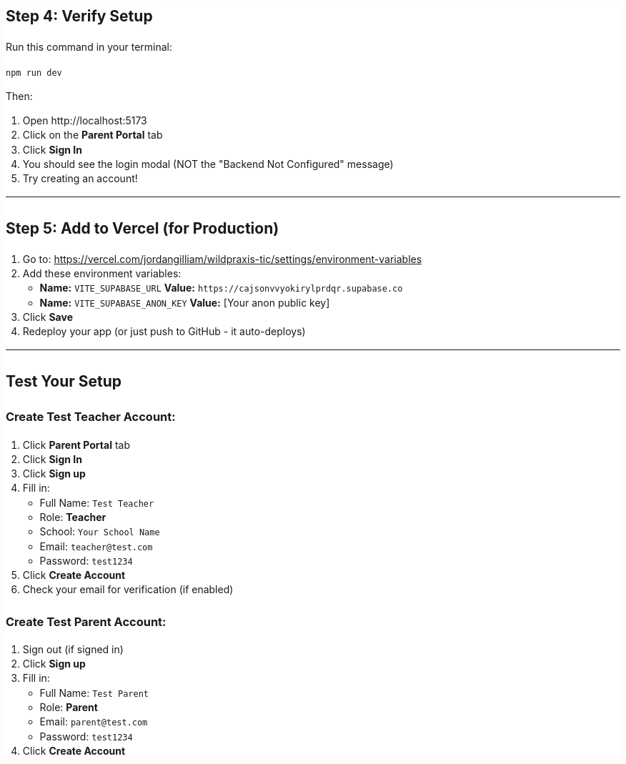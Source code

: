 
## Step 4: Verify Setup

Run this command in your terminal:
```bash
npm run dev
```

Then:
1. Open http://localhost:5173
2. Click on the **Parent Portal** tab
3. Click **Sign In**
4. You should see the login modal (NOT the "Backend Not Configured" message)
5. Try creating an account!

---

## Step 5: Add to Vercel (for Production)

1. Go to: https://vercel.com/jordangilliam/wildpraxis-tic/settings/environment-variables
2. Add these environment variables:
   - **Name:** `VITE_SUPABASE_URL`
     **Value:** `https://cajsonvvyokirylprdqr.supabase.co`
   - **Name:** `VITE_SUPABASE_ANON_KEY`
     **Value:** [Your anon public key]
3. Click **Save**
4. Redeploy your app (or just push to GitHub - it auto-deploys)

---

## Test Your Setup

### Create Test Teacher Account:
1. Click **Parent Portal** tab
2. Click **Sign In**
3. Click **Sign up**
4. Fill in:
   - Full Name: `Test Teacher`
   - Role: **Teacher**
   - School: `Your School Name`
   - Email: `teacher@test.com`
   - Password: `test1234`
5. Click **Create Account**
6. Check your email for verification (if enabled)

### Create Test Parent Account:
1. Sign out (if signed in)
2. Click **Sign up**
3. Fill in:
   - Full Name: `Test Parent`
   - Role: **Parent**
   - Email: `parent@test.com`
   - Password: `test1234`
4. Click **Create Account**

